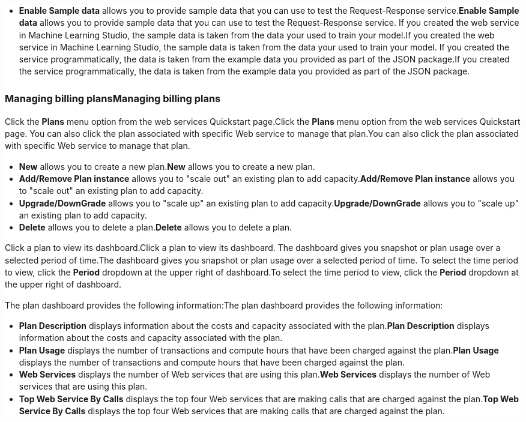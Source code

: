 * <span data-ttu-id="cce3f-156">**Enable Sample data** allows you to provide sample data that you can use to test the Request-Response service.</span><span class="sxs-lookup"><span data-stu-id="cce3f-156">**Enable Sample data** allows you to provide sample data that you can use to test the Request-Response service.</span></span> <span data-ttu-id="cce3f-157">If you created the web service in Machine Learning Studio, the sample data is taken from the data your used to train your model.</span><span class="sxs-lookup"><span data-stu-id="cce3f-157">If you created the web service in Machine Learning Studio, the sample data is taken from the data your used to train your model.</span></span> <span data-ttu-id="cce3f-158">If you created the service programmatically, the data is taken from the example data you provided as part of the JSON package.</span><span class="sxs-lookup"><span data-stu-id="cce3f-158">If you created the service programmatically, the data is taken from the example data you provided as part of the JSON package.</span></span>

### <a name="managing-billing-plans"></a><span data-ttu-id="cce3f-159">Managing billing plans</span><span class="sxs-lookup"><span data-stu-id="cce3f-159">Managing billing plans</span></span>
<span data-ttu-id="cce3f-160">Click the **Plans** menu option from the web services Quickstart page.</span><span class="sxs-lookup"><span data-stu-id="cce3f-160">Click the **Plans** menu option from the web services Quickstart page.</span></span> <span data-ttu-id="cce3f-161">You can also click the plan associated with specific Web service to manage that plan.</span><span class="sxs-lookup"><span data-stu-id="cce3f-161">You can also click the plan associated with specific Web service to manage that plan.</span></span>

* <span data-ttu-id="cce3f-162">**New** allows you to create a new plan.</span><span class="sxs-lookup"><span data-stu-id="cce3f-162">**New** allows you to create a new plan.</span></span>
* <span data-ttu-id="cce3f-163">**Add/Remove Plan instance** allows you to "scale out" an existing plan to add capacity.</span><span class="sxs-lookup"><span data-stu-id="cce3f-163">**Add/Remove Plan instance** allows you to "scale out" an existing plan to add capacity.</span></span>
* <span data-ttu-id="cce3f-164">**Upgrade/DownGrade** allows you to "scale up" an existing plan to add capacity.</span><span class="sxs-lookup"><span data-stu-id="cce3f-164">**Upgrade/DownGrade** allows you to "scale up" an existing plan to add capacity.</span></span>
* <span data-ttu-id="cce3f-165">**Delete** allows you to delete a plan.</span><span class="sxs-lookup"><span data-stu-id="cce3f-165">**Delete** allows you to delete a plan.</span></span>

<span data-ttu-id="cce3f-166">Click a plan to view its dashboard.</span><span class="sxs-lookup"><span data-stu-id="cce3f-166">Click a plan to view its dashboard.</span></span> <span data-ttu-id="cce3f-167">The dashboard gives you snapshot or plan usage over a selected period of time.</span><span class="sxs-lookup"><span data-stu-id="cce3f-167">The dashboard gives you snapshot or plan usage over a selected period of time.</span></span> <span data-ttu-id="cce3f-168">To select the time period to view, click the **Period** dropdown at the upper right of dashboard.</span><span class="sxs-lookup"><span data-stu-id="cce3f-168">To select the time period to view, click the **Period** dropdown at the upper right of dashboard.</span></span> 

<span data-ttu-id="cce3f-169">The plan dashboard provides the following information:</span><span class="sxs-lookup"><span data-stu-id="cce3f-169">The plan dashboard provides the following information:</span></span>

* <span data-ttu-id="cce3f-170">**Plan Description** displays information about the costs and capacity associated with the plan.</span><span class="sxs-lookup"><span data-stu-id="cce3f-170">**Plan Description** displays information about the costs and capacity associated with the plan.</span></span>
* <span data-ttu-id="cce3f-171">**Plan Usage** displays the number of transactions and compute hours that have been charged against the plan.</span><span class="sxs-lookup"><span data-stu-id="cce3f-171">**Plan Usage** displays the number of transactions and compute hours that have been charged against the plan.</span></span>
* <span data-ttu-id="cce3f-172">**Web Services** displays the number of Web services that are using this plan.</span><span class="sxs-lookup"><span data-stu-id="cce3f-172">**Web Services** displays the number of Web services that are using this plan.</span></span>
* <span data-ttu-id="cce3f-173">**Top Web Service By Calls** displays the top four Web services that are making calls that are charged against the plan.</span><span class="sxs-lookup"><span data-stu-id="cce3f-173">**Top Web Service By Calls** displays the top four Web services that are making calls that are charged against the plan.</span></span>
